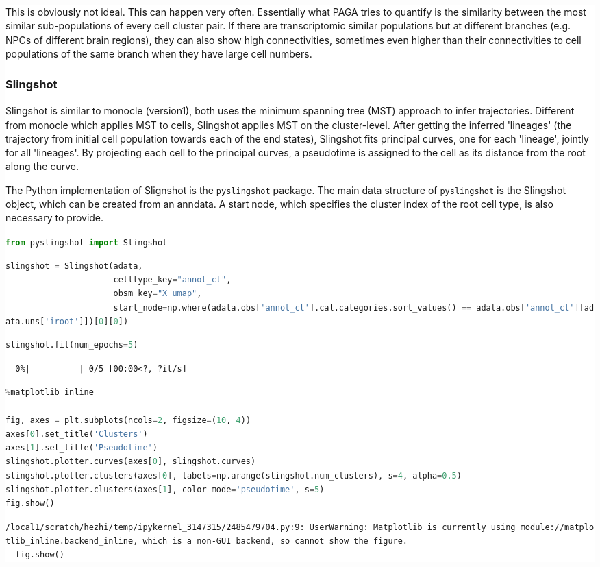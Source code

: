 
This is obviously not ideal. This can happen very often. Essentially what PAGA tries to quantify is the similarity between the most similar sub-populations of every cell cluster pair. If there are transcriptomic similar populations but at different branches (e.g. NPCs of different brain regions), they can also show high connectivities, sometimes even higher than their connectivities to cell populations of the same branch when they have large cell numbers.

### Slingshot

Slingshot is similar to monocle (version1), both uses the minimum spanning tree (MST) approach to infer trajectories. Different from monocle which applies MST to cells, Slingshot applies MST on the cluster-level. After getting the inferred 'lineages' (the trajectory from initial cell population towards each of the end states), Slingshot fits principal curves, one for each 'lineage', jointly for all 'lineages'. By projecting each cell to the principal curves, a pseudotime is assigned to the cell as its distance from the root along the curve.

The Python implementation of Slignshot is the `pyslingshot` package. The main data structure of `pyslingshot` is the Slingshot object, which can be created from an anndata. A start node, which specifies the cluster index of the root cell type, is also necessary to provide.


```python
from pyslingshot import Slingshot
```


```python
slingshot = Slingshot(adata,
                      celltype_key="annot_ct",
                      obsm_key="X_umap",
                      start_node=np.where(adata.obs['annot_ct'].cat.categories.sort_values() == adata.obs['annot_ct'][adata.uns['iroot']])[0][0])
```


```python
slingshot.fit(num_epochs=5)
```


      0%|          | 0/5 [00:00<?, ?it/s]



```python
%matplotlib inline

fig, axes = plt.subplots(ncols=2, figsize=(10, 4))
axes[0].set_title('Clusters')
axes[1].set_title('Pseudotime')
slingshot.plotter.curves(axes[0], slingshot.curves)
slingshot.plotter.clusters(axes[0], labels=np.arange(slingshot.num_clusters), s=4, alpha=0.5)
slingshot.plotter.clusters(axes[1], color_mode='pseudotime', s=5)
fig.show()
```

    /local1/scratch/hezhi/temp/ipykernel_3147315/2485479704.py:9: UserWarning: Matplotlib is currently using module://matplotlib_inline.backend_inline, which is a non-GUI backend, so cannot show the figure.
      fig.show()
